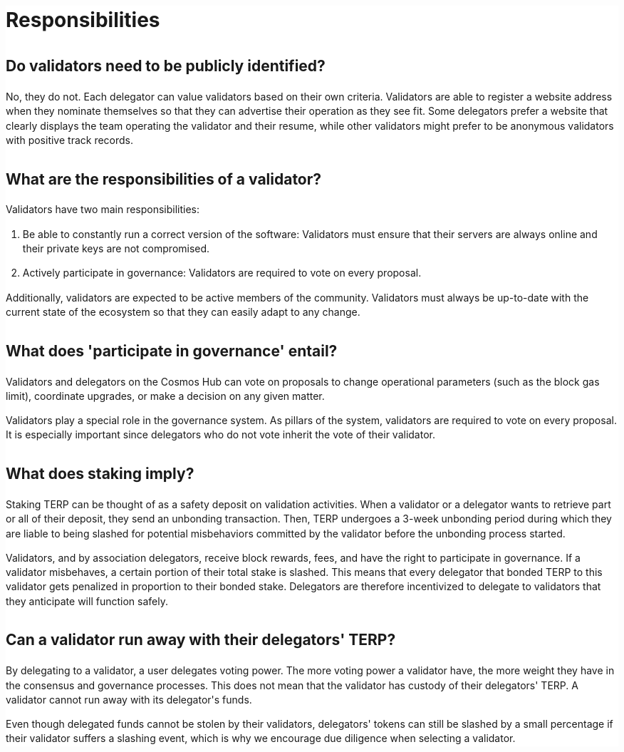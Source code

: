 # Responsibilities
## Do validators need to be publicly identified?
No, they do not. Each delegator can value validators based on their own criteria. Validators are able to register a website address when they nominate themselves so that they can advertise their operation as they see fit. Some delegators prefer a website that clearly displays the team operating the validator and their resume, while other validators might prefer to be anonymous validators with positive track records.

## What are the responsibilities of a validator?
Validators have two main responsibilities:

1. Be able to constantly run a correct version of the software: Validators must ensure that their servers are always online and their private keys are not compromised.

2. Actively participate in governance: Validators are required to vote on every proposal.

Additionally, validators are expected to be active members of the community. Validators must always be up-to-date with the current state of the ecosystem so that they can easily adapt to any change.

## What does 'participate in governance' entail?
Validators and delegators on the Cosmos Hub can vote on proposals to change operational parameters (such as the block gas limit), coordinate upgrades, or make a decision on any given matter.

Validators play a special role in the governance system. As pillars of the system, validators are required to vote on every proposal. It is especially important since delegators who do not vote inherit the vote of their validator.

## What does staking imply?
Staking TERP can be thought of as a safety deposit on validation activities. When a validator or a delegator wants to retrieve part or all of their deposit, they send an unbonding transaction. Then, TERP undergoes a 3-week unbonding period during which they are liable to being slashed for potential misbehaviors committed by the validator before the unbonding process started.

Validators, and by association delegators, receive block rewards, fees, and have the right to participate in governance. If a validator misbehaves, a certain portion of their total stake is slashed. This means that every delegator that bonded TERP to this validator gets penalized in proportion to their bonded stake. Delegators are therefore incentivized to delegate to validators that they anticipate will function safely.

## Can a validator run away with their delegators' TERP?
By delegating to a validator, a user delegates voting power. The more voting power a validator have, the more weight they have in the consensus and governance processes. This does not mean that the validator has custody of their delegators' TERP. A validator cannot run away with its delegator's funds.

Even though delegated funds cannot be stolen by their validators, delegators' tokens can still be slashed by a small percentage if their validator suffers a slashing event, which is why we encourage due diligence when selecting a validator.
